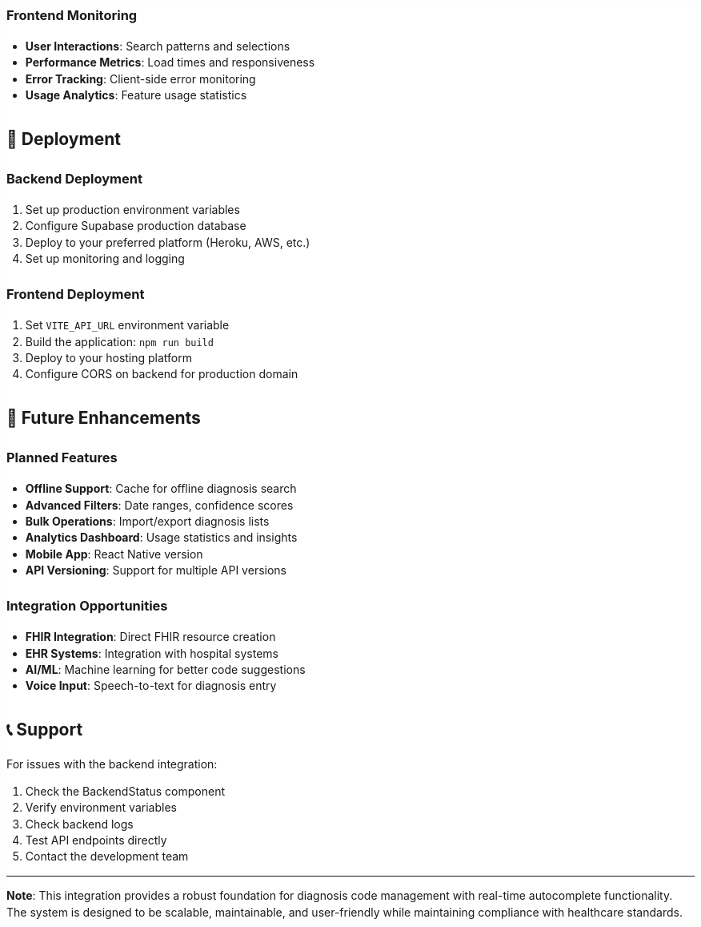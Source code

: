 ### Frontend Monitoring
- **User Interactions**: Search patterns and selections
- **Performance Metrics**: Load times and responsiveness
- **Error Tracking**: Client-side error monitoring
- **Usage Analytics**: Feature usage statistics

## 🚀 Deployment

### Backend Deployment
1. Set up production environment variables
2. Configure Supabase production database
3. Deploy to your preferred platform (Heroku, AWS, etc.)
4. Set up monitoring and logging

### Frontend Deployment
1. Set `VITE_API_URL` environment variable
2. Build the application: `npm run build`
3. Deploy to your hosting platform
4. Configure CORS on backend for production domain

## 🔄 Future Enhancements

### Planned Features
- **Offline Support**: Cache for offline diagnosis search
- **Advanced Filters**: Date ranges, confidence scores
- **Bulk Operations**: Import/export diagnosis lists
- **Analytics Dashboard**: Usage statistics and insights
- **Mobile App**: React Native version
- **API Versioning**: Support for multiple API versions

### Integration Opportunities
- **FHIR Integration**: Direct FHIR resource creation
- **EHR Systems**: Integration with hospital systems
- **AI/ML**: Machine learning for better code suggestions
- **Voice Input**: Speech-to-text for diagnosis entry

## 📞 Support

For issues with the backend integration:
1. Check the BackendStatus component
2. Verify environment variables
3. Check backend logs
4. Test API endpoints directly
5. Contact the development team

---

**Note**: This integration provides a robust foundation for diagnosis code management with real-time autocomplete functionality. The system is designed to be scalable, maintainable, and user-friendly while maintaining compliance with healthcare standards.
